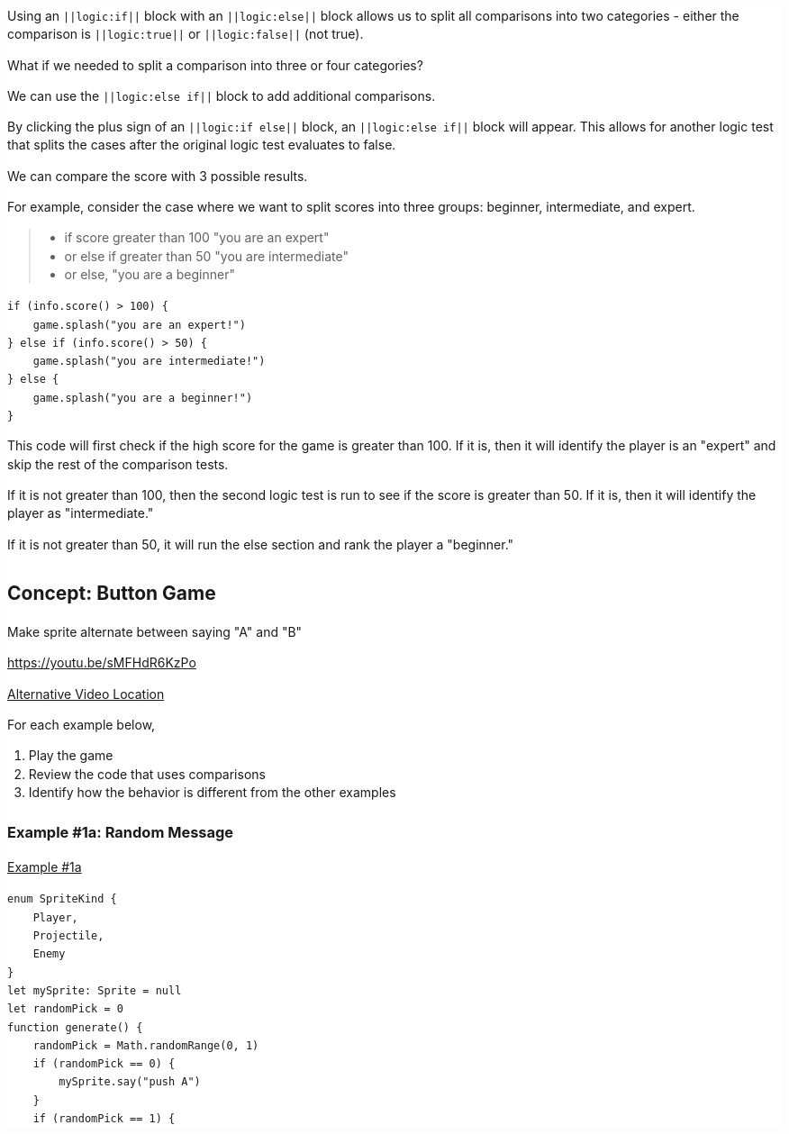 Using an ``||logic:if||`` block with an ``||logic:else||`` block allows us to split all comparisons into two categories - either the comparison is ``||logic:true||`` or ``||logic:false||`` (not true). 

What if we needed to split a comparison into three or four categories?

We can use the ``||logic:else if||`` block to add additional comparisons. 

By clicking the plus sign of an ``||logic:if else||`` block, an ``||logic:else if||`` block will appear. This allows for another logic test that splits the cases after the original logic test evaluates to false. 

We can compare the score with 3 possible results. 
 
For example, consider the case where we want to split scores into three groups: beginner, intermediate, and expert.

>* if score greater than 100 "you are an expert"
>* or else if greater than 50 "you are intermediate"
>* or else, "you are a beginner"

```block
if (info.score() > 100) {
    game.splash("you are an expert!")
} else if (info.score() > 50) {
    game.splash("you are intermediate!")
} else {
    game.splash("you are a beginner!")
}
```

This code will first check if the high score for the game is greater than 100. If it is, then it will identify the player is an "expert" and skip the rest of the comparison tests. 

If it is not greater than 100, then the second logic test is run to see if the score is greater than 50. If it is, then it will identify the player as "intermediate."

If it is not greater than 50, it will run the else section and rank the player a "beginner."

## Concept: Button Game

Make sprite alternate between saying "A" and "B"

https://youtu.be/sMFHdR6KzPo 

[Alternative Video Location](https://aka.ms/40544a-if-else-examples)

For each example below,

1. Play the game
2. Review the code that uses comparisons
3. Identify how the behavior is different from the other examples

### Example #1a: Random Message

[Example #1a](https://makecode.com/_HXMRAzYY4YkU)

```blocks
enum SpriteKind {
    Player,
    Projectile,
    Enemy
}
let mySprite: Sprite = null
let randomPick = 0
function generate() {
    randomPick = Math.randomRange(0, 1)
    if (randomPick == 0) {
        mySprite.say("push A")
    }
    if (randomPick == 1) {
```